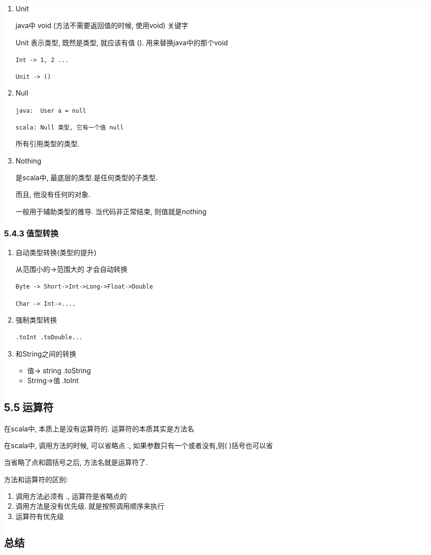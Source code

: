 1. Unit

   java中  void (方法不需要返回值的时候, 使用void) 关键字

   Unit 表示类型, 既然是类型, 就应该有值 (). 用来替换java中的那个void

   `Int -> 1, 2 ...`

   `Unit -> ()`

2. Null

   `java:  User a = null`

   `scala: Null 类型, 它有一个值 null`

   所有引用类型的类型.

3. Nothing

   是scala中, 最底层的类型.是任何类型的子类型. 

   而且, 他没有任何的对象. 

   一般用于辅助类型的推导. 当代码非正常结束, 则值就是nothing

### 5.4.3 值型转换

1. 自动类型转换(类型的提升)

    从范围小的->范围大的  才会自动转换

   `Byte -> Short->Int->Long->Float->Double`

   `Char -> Int->....`

2. 强制类型转换

   ```
   .toInt .toDouble...
   ```

3. 和String之间的转换
   - 值-> string     .toString
   - String->值     .toInt

## 5.5 运算符

在scala中, 本质上是没有运算符的. 运算符的本质其实是方法名

在scala中, 调用方法的时候, 可以省略点 .,  如果参数只有一个或者没有,则( )括号也可以省

当省略了点和圆括号之后, 方法名就是运算符了.

方法和运算符的区别:

1. 调用方法必须有 .,  运算符是省略点的
2. 调用方法是没有优先级. 就是按照调用顺序来执行
3. 运算符有优先级



## 总结
